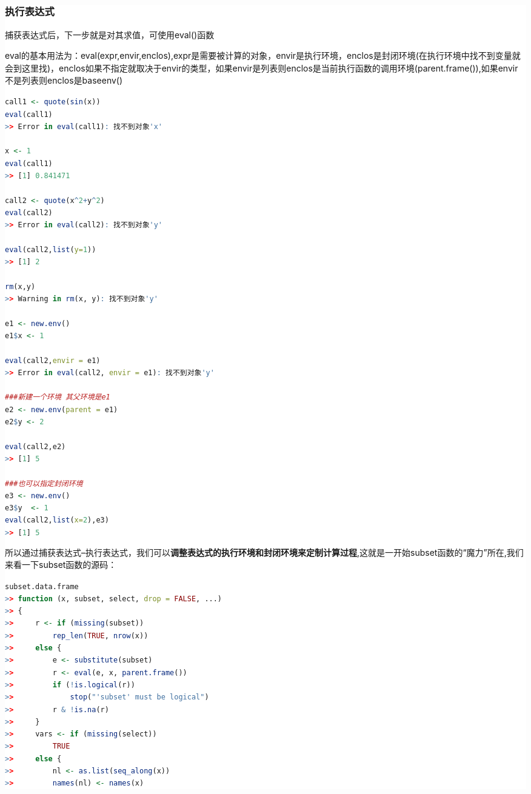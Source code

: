 ### 执行表达式

捕获表达式后，下一步就是对其求值，可使用eval()函数  

eval的基本用法为：eval(expr,envir,enclos),expr是需要被计算的对象，envir是执行环境，enclos是封闭环境(在执行环境中找不到变量就会到这里找)，enclos如果不指定就取决于envir的类型，如果envir是列表则enclos是当前执行函数的调用环境(parent.frame()),如果envir不是列表则enclos是baseenv()

``` r
call1 <- quote(sin(x))
eval(call1)
>> Error in eval(call1): 找不到对象'x'

x <- 1
eval(call1)
>> [1] 0.841471

call2 <- quote(x^2+y^2)
eval(call2)
>> Error in eval(call2): 找不到对象'y'

eval(call2,list(y=1))
>> [1] 2

rm(x,y)
>> Warning in rm(x, y): 找不到对象'y'

e1 <- new.env()
e1$x <- 1

eval(call2,envir = e1)
>> Error in eval(call2, envir = e1): 找不到对象'y'

###新建一个环境 其父环境是e1
e2 <- new.env(parent = e1)
e2$y <- 2

eval(call2,e2)
>> [1] 5

###也可以指定封闭环境
e3 <- new.env()
e3$y  <- 1
eval(call2,list(x=2),e3)
>> [1] 5
```

所以通过捕获表达式–执行表达式，我们可以**调整表达式的执行环境和封闭环境来定制计算过程**,这就是一开始subset函数的“魔力”所在,我们来看一下subset函数的源码：

``` r
subset.data.frame
>> function (x, subset, select, drop = FALSE, ...) 
>> {
>>     r <- if (missing(subset)) 
>>         rep_len(TRUE, nrow(x))
>>     else {
>>         e <- substitute(subset)
>>         r <- eval(e, x, parent.frame())
>>         if (!is.logical(r)) 
>>             stop("'subset' must be logical")
>>         r & !is.na(r)
>>     }
>>     vars <- if (missing(select)) 
>>         TRUE
>>     else {
>>         nl <- as.list(seq_along(x))
>>         names(nl) <- names(x)
```